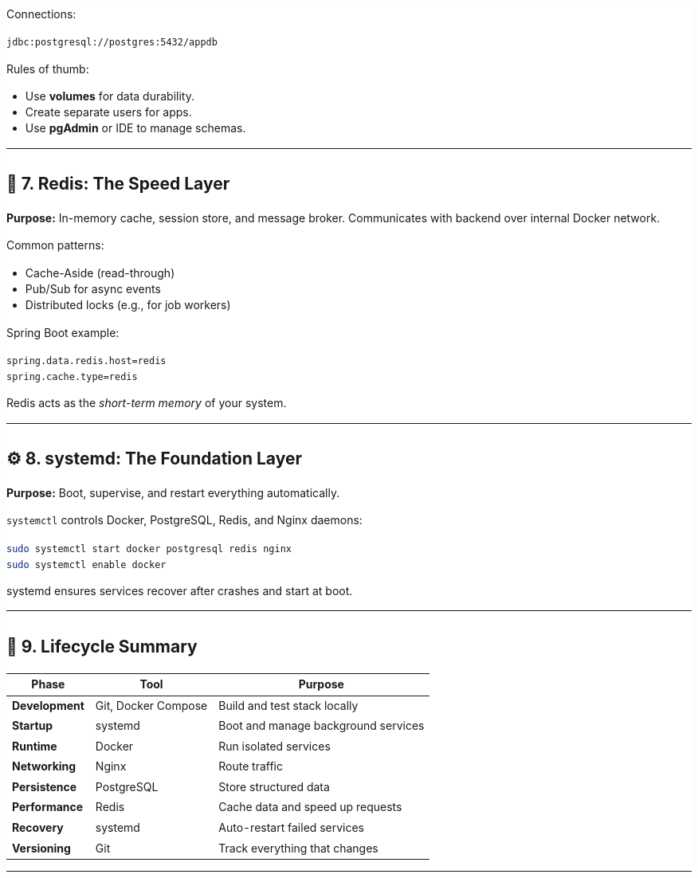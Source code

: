 Connections:

```
jdbc:postgresql://postgres:5432/appdb
```

Rules of thumb:

* Use **volumes** for data durability.
* Create separate users for apps.
* Use **pgAdmin** or IDE to manage schemas.

---

## 🔴 7. Redis: The Speed Layer

**Purpose:** In-memory cache, session store, and message broker.
Communicates with backend over internal Docker network.

Common patterns:

* Cache-Aside (read-through)
* Pub/Sub for async events
* Distributed locks (e.g., for job workers)

Spring Boot example:

```properties
spring.data.redis.host=redis
spring.cache.type=redis
```

Redis acts as the *short-term memory* of your system.

---

## ⚙️ 8. systemd: The Foundation Layer

**Purpose:** Boot, supervise, and restart everything automatically.

`systemctl` controls Docker, PostgreSQL, Redis, and Nginx daemons:

```bash
sudo systemctl start docker postgresql redis nginx
sudo systemctl enable docker
```

systemd ensures services recover after crashes and start at boot.

---

## 🔁 9. Lifecycle Summary

| Phase           | Tool                | Purpose                             |
| --------------- | ------------------- | ----------------------------------- |
| **Development** | Git, Docker Compose | Build and test stack locally        |
| **Startup**     | systemd             | Boot and manage background services |
| **Runtime**     | Docker              | Run isolated services               |
| **Networking**  | Nginx               | Route traffic                       |
| **Persistence** | PostgreSQL          | Store structured data               |
| **Performance** | Redis               | Cache data and speed up requests    |
| **Recovery**    | systemd             | Auto-restart failed services        |
| **Versioning**  | Git                 | Track everything that changes       |

---